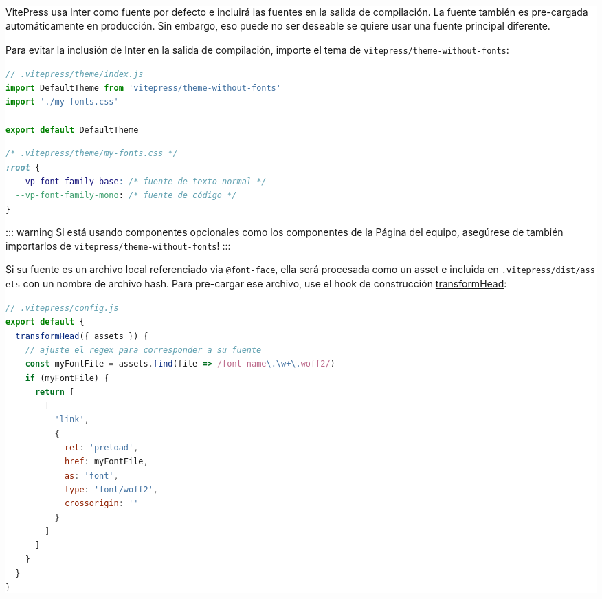 VitePress usa [Inter](https://rsms.me/inter/) como fuente por defecto e incluirá las fuentes en la salida de compilación. La fuente también es pre-cargada automáticamente en producción. Sin embargo, eso puede no ser deseable se quiere usar una fuente principal diferente.

Para evitar la inclusión de Inter en la salida de compilación, importe el tema de `vitepress/theme-without-fonts`:

```js
// .vitepress/theme/index.js
import DefaultTheme from 'vitepress/theme-without-fonts'
import './my-fonts.css'

export default DefaultTheme
```

```css
/* .vitepress/theme/my-fonts.css */
:root {
  --vp-font-family-base: /* fuente de texto normal */
  --vp-font-family-mono: /* fuente de código */
}
```

::: warning
Si está usando componentes opcionales como los componentes de la [Página del equipo](../reference/default-theme-team-page), asegúrese de también importarlos de `vitepress/theme-without-fonts`!
:::

Si su fuente es un archivo local referenciado via `@font-face`, ella será procesada como un asset e incluida en `.vitepress/dist/assets` con un nombre de archivo hash. Para pre-cargar ese archivo, use el hook de construcción [transformHead](../reference/site-config#transformhead):

```js
// .vitepress/config.js
export default {
  transformHead({ assets }) {
    // ajuste el regex para corresponder a su fuente
    const myFontFile = assets.find(file => /font-name\.\w+\.woff2/)
    if (myFontFile) {
      return [
        [
          'link',
          {
            rel: 'preload',
            href: myFontFile,
            as: 'font',
            type: 'font/woff2',
            crossorigin: ''
          }
        ]
      ]
    }
  }
}
```
